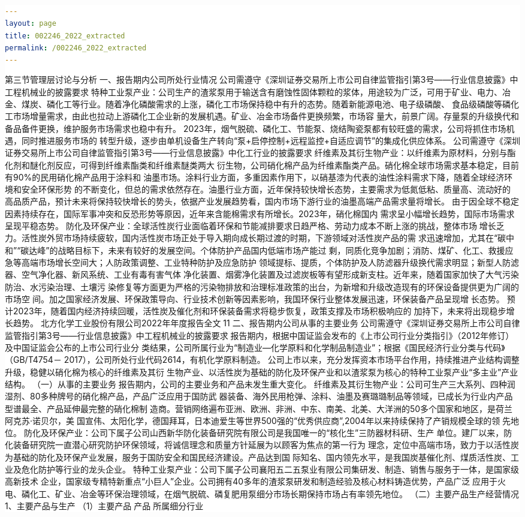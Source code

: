 ```yaml
---
layout: page
title: 002246_2022_extracted
permalink: /002246_2022_extracted
---
```


第三节管理层讨论与分析
一、报告期内公司所处行业情况
公司需遵守《深圳证券交易所上市公司自律监管指引第3号——行业信息披露》中工程机械业的披露要求
特种工业泵产业：公司生产的渣浆泵用于输送含有磨蚀性固体颗粒的浆体，用途较为广泛，可用于矿业、电力、冶
金、煤炭、磷化工等行业。随着净化磷酸需求的上涨，磷化工市场保持稳中有升的态势。随着新能源电池、电子级磷酸、
食品级磷酸等磷化工市场增量需求，由此也拉动上游磷化工企业新的发展机遇。矿业、冶金市场备件更换频繁，市场容
量大，前景广阔。存量泵的升级换代和备品备件更换，维护服务市场需求也稳中有升。
2023年，烟气脱硫、磷化工、节能泵、烧结陶瓷泵都有较旺盛的需求，公司将抓住市场机遇，同时推进服务市场的
转型升级，逐步由单机设备生产转向“泵+启停控制+远程监控+自适应调节”的集成化供应体系。
公司需遵守《深圳证券交易所上市公司自律监管指引第3号——行业信息披露》中化工行业的披露要求
纤维素及其衍生物产业：以纤维素为原材料，分别与酯化剂和醚化剂反应，可得到纤维素酯类和纤维素醚类两大
衍生物，公司硝化棉产品为纤维素酯类产品。硝化棉全球市场需求基本稳定，目前有90%的民用硝化棉产品用于涂料和
油墨市场。涂料行业方面，多重因素作用下，以硝基漆为代表的油性涂料需求下降，随着全球经济环境和安全环保形势
的不断变化，但总的需求依然存在。油墨行业方面，近年保持较快增长态势，主要需求为低氮低粘、质量高、流动好的
高品质产品，预计未来将保持较快增长的势头，依据产业发展趋势看，国内市场下游行业的油墨高端产品需求量将增长。
由于因全球不稳定因素持续存在，国际军事冲突和反恐形势等原因，近年来含能棉需求有所增长。2023年，硝化棉国内
需求呈小幅增长趋势，国际市场需求呈现平稳态势。
防化及环保产业：全球活性炭行业面临着环保和节能减排要求日趋严格、劳动力成本不断上涨的挑战，整体市场
增长乏力。活性炭外贸市场持续疲软，国内活性炭市场正处于导入期向成长期过渡的时期，下游领域对活性炭产品的需
求迅速增加，尤其在“碳中和”“碳达峰”的战略目标下，未来有较好的发展空间。个体防护产品国内低端市场产能过
剩，同质化竞争加剧；消防、煤矿、化工、救援应急等高端市场增长空间大；人防政策调整、工业特种防护及应急防护
领域提标、提质，个体防护及人防滤器升级换代需求明显；新型人防滤器、空气净化器、新风系统、工业有毒有害气体
净化装置、烟雾净化装置及过滤炭板等有望形成新支柱。近年来，随着国家加快了大气污染防治、水污染治理、土壤污
染修复等方面更为严格的污染物排放和治理标准政策的出台，为新增和升级改造现有的环保设备提供更为广阔的市场空
间。加之国家经济发展、环保政策导向、行业技术创新等因素影响，我国环保行业整体发展迅速，环保装备产品呈现增
长态势。
预计2023年，随着国内经济持续回暖，活性炭及催化剂和环保装备需求将稳步恢复，政策支撑及市场积极响应的
加持下，未来将出现稳步增长趋势。
北方化学工业股份有限公司2022年年度报告全文
11
二、报告期内公司从事的主要业务
公司需遵守《深圳证券交易所上市公司自律监管指引第3号——行业信息披露》中工程机械业的披露要求
报告期内，根据中国证监会发布的《上市公司行业分类指引》（2012年修订）及中国证监会公布的上市公司行业分
类结果，公司所属行业为“制造业—化学原料和化学制品制造业”；根据《国民经济行业分类与代码》（GB/T4754－
2017），公司所处行业代码2614，有机化学原料制造。
公司上市以来，充分发挥资本市场平台作用，持续推进产业结构调整升级，稳健以硝化棉为核心的纤维素及其衍
生物产业、以活性炭为基础的防化及环保产业和以渣浆泵为核心的特种工业泵产业“多主业”产业结构。
（一）从事的主要业务
报告期内，公司的主要业务和产品未发生重大变化。
纤维素及其衍生物产业：公司可生产三大系列、四种润湿剂、80多种牌号的硝化棉产品，产品广泛应用于国防武
器装备、海外民用枪弹、涂料、油墨及赛璐璐制品等领域，已成长为行业内产品型谱最全、产品延伸最完整的硝化棉制
造商。营销网络遍布亚洲、欧洲、非洲、中东、南美、北美、大洋洲的50多个国家和地区，是荷兰阿克苏·诺贝尔，美
国宣伟、太阳化学，德国拜耳，日本迪爱生等世界500强的“优秀供应商”,2004年以来持续保持了产销规模全球的领
先地位。
防化及环保产业：公司下属子公司山西新华防化装备研究院有限公司是我国唯一的“核化生”三防器材科研、生产
单位。建厂以来，防化装备研究院一直潜心研究防护环保领域，将诚信理念和质量方针延展为以顾客为焦点的第一行为
理念，定位中高端市场，致力于以活性炭为基础的防化及环保产业发展，服务于国防安全和国民经济建设。产品达到国
际知名、国内领先水平，是我国炭基催化剂、煤质活性炭、工业及危化防护等行业的龙头企业。
特种工业泵产业：公司下属子公司襄阳五二五泵业有限公司集研发、制造、销售与服务于一体，是国家级高新技术
企业，国家级专精特新重点“小巨人”企业。公司拥有40多年的渣浆泵研发和制造经验及核心材料铸造优势，产品广泛
应用于火电、磷化工、矿业、冶金等环保治理领域，在烟气脱硫、磷复肥用泵细分市场长期保持市场占有率领先地位。
（二）主要产品生产经营情况
1、主要产品与生产
（1）主要产品
产品
所属细分行业